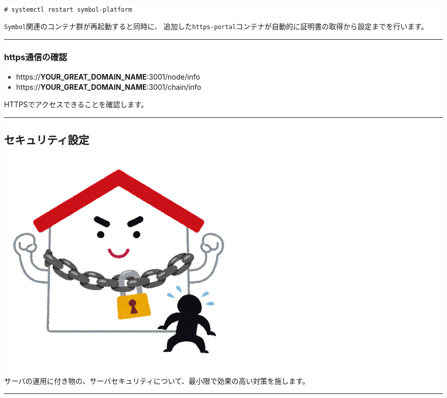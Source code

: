 ```shell
# systemctl restart symbol-platform
```
`Symbol`関連のコンテナ群が再起動すると同時に、
追加した`https-portal`コンテナが自動的に証明書の取得から設定までを行います。

---

### https通信の確認

- https://__YOUR_GREAT_DOMAIN_NAME__:3001/node/info
- https://__YOUR_GREAT_DOMAIN_NAME__:3001/chain/info

HTTPSでアクセスできることを確認します。

---

## セキュリティ設定

![60% bg right](./index/home_security.png)

サーバの運用に付き物の、サーバセキュリティについて、最小限で効果の高い対策を施します。

---
